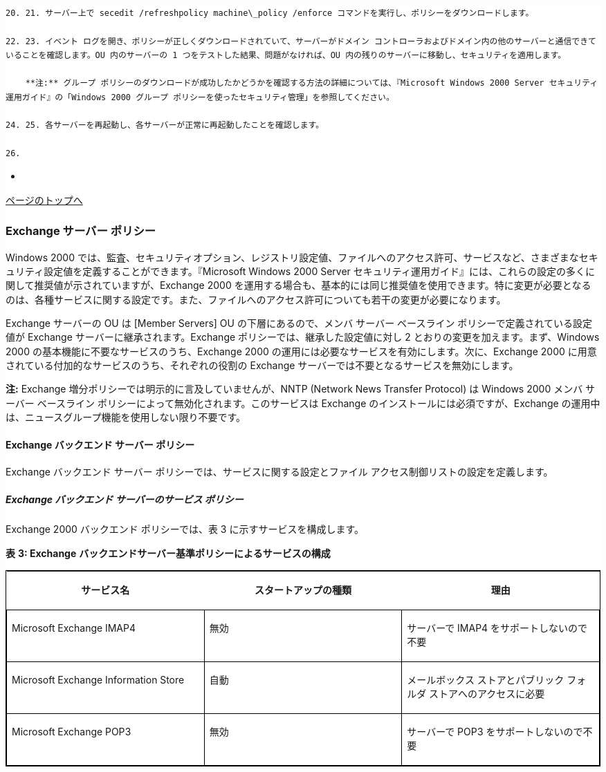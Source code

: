     20. 21. サーバー上で secedit /refreshpolicy machine\_policy /enforce コマンドを実行し、ポリシーをダウンロードします。
  
    22. 23. イベント ログを開き、ポリシーが正しくダウンロードされていて、サーバーがドメイン コントローラおよびドメイン内の他のサーバーと通信できていることを確認します。OU 内のサーバーの 1 つをテストした結果、問題がなければ、OU 内の残りのサーバーに移動し、セキュリティを適用します。
  
        **注:** グループ ポリシーのダウンロードが成功したかどうかを確認する方法の詳細については、『Microsoft Windows 2000 Server セキュリティ運用ガイド』の「Windows 2000 グループ ポリシーを使ったセキュリティ管理」を参照してください。
  
    24. 25. 各サーバーを再起動し、各サーバーが正常に再起動したことを確認します。
  
    26. 
  
-   
  
[](#mainsection)[ページのトップへ](#mainsection)
  
### Exchange サーバー ポリシー
  
Windows 2000 では、監査、セキュリティオプション、レジストリ設定値、ファイルへのアクセス許可、サービスなど、さまざまなセキュリティ設定値を定義することができます。『Microsoft Windows 2000 Server セキュリティ運用ガイド』には、これらの設定の多くに関して推奨値が示されていますが、Exchange 2000 を運用する場合も、基本的には同じ推奨値を使用できます。特に変更が必要となるのは、各種サービスに関する設定です。また、ファイルへのアクセス許可についても若干の変更が必要になります。
  
Exchange サーバーの OU は \[Member Servers\] OU の下層にあるので、メンバ サーバー ベースライン ポリシーで定義されている設定値が Exchange サーバーに継承されます。Exchange ポリシーでは、継承した設定値に対し 2 とおりの変更を加えます。まず、Windows 2000 の基本機能に不要なサービスのうち、Exchange 2000 の運用には必要なサービスを有効にします。次に、Exchange 2000 に用意されている付加的なサービスのうち、それぞれの役割の Exchange サーバーでは不要となるサービスを無効にします。
  
**注:** Exchange 増分ポリシーでは明示的に言及していませんが、NNTP (Network News Transfer Protocol) は Windows 2000 メンバ サーバー ベースライン ポリシーによって無効化されます。このサービスは Exchange のインストールには必須ですが、Exchange の運用中は、ニュースグループ機能を使用しない限り不要です。
  
#### Exchange バックエンド サーバー ポリシー
  
Exchange バックエンド サーバー ポリシーでは、サービスに関する設定とファイル アクセス制御リストの設定を定義します。
  
##### Exchange バックエンド サーバーのサービス ポリシー
  
Exchange 2000 バックエンド ポリシーでは、表 3 に示すサービスを構成します。
  
**表** **3: Exchange** **バックエンドサーバー基準ポリシーによるサービスの構成**

<p> </p>
<table style="border:1px solid black;">  
<colgroup>  
<col width="33%" />  
<col width="33%" />  
<col width="33%" />  
</colgroup>  
<thead>  
<tr class="header">  
<th><p>サービス名</p></th>  
<th><p>スタートアップの種類</p></th>  
<th><p>理由</p></th>  
</tr>  
</thead>  
<tbody>  
<tr class="odd">
<td style="border:1px solid black;"><p>Microsoft Exchange IMAP4</p></td>
<td style="border:1px solid black;"><p>無効</p></td>
<td style="border:1px solid black;"><p>サーバーで IMAP4 をサポートしないので不要</p></td>
</tr>  
<tr class="even">
<td style="border:1px solid black;"><p>Microsoft Exchange Information Store</p></td>
<td style="border:1px solid black;"><p>自動</p></td>
<td style="border:1px solid black;"><p>メールボックス ストアとパブリック フォルダ ストアへのアクセスに必要</p></td>
</tr>  
<tr class="odd">
<td style="border:1px solid black;"><p>Microsoft Exchange POP3</p></td>
<td style="border:1px solid black;"><p>無効</p></td>
<td style="border:1px solid black;"><p>サーバーで POP3 をサポートしないので不要</p></td>
</tr>  